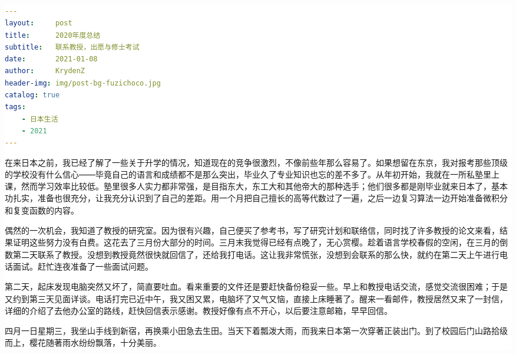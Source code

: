 ```yaml
---
layout:     post
title:      2020年度总结
subtitle:   联系教授，出愿与修士考试
date:       2021-01-08
author:     KrydenZ
header-img: img/post-bg-fuzichoco.jpg
catalog: true
tags:
    - 日本生活
    - 2021
---
```

<style>
img{
    width: 60%;
}
</style>

在来日本之前，我已经了解了一些关于升学的情况，知道现在的竞争很激烈，不像前些年那么容易了。如果想留在东京，我对报考那些顶级的学校没有什么信心——毕竟自己的语言和成绩都不是那么突出，毕业久了专业知识也忘的差不多了。从年初开始，我就在一所私塾里上课，然而学习效率比较低。塾里很多人实力都非常强，是目指东大，东工大和其他帝大的那种选手；他们很多都是刚毕业就来日本了，基本功扎实，准备也很充分，让我充分认识到了自己的差距。用一个月把自己擅长的高等代数过了一遍，之后一边复习算法一边开始准备微积分和复变函数的内容。

偶然的一次机会，我知道了教授的研究室。因为很有兴趣，自己便买了参考书，写了研究计划和联络信，同时找了许多教授的论文来看，结果证明这些努力没有白费。这花去了三月份大部分的时间。三月末我觉得已经有点晚了，无心赏樱。趁着语言学校春假的空闲，在三月的倒数第二天联系了教授。没想到教授竟然很快就回信了，还给我打电话。这让我非常慌张，没想到会联系的那么快，就约在第二天上午进行电话面试。赶忙连夜准备了一些面试问题。

第二天，起床发现电脑突然又坏了，简直要吐血。看来重要的文件还是要赶快备份稳妥一些。早上和教授电话交流，感觉交流很困难；于是又约到第三天见面详谈。电话打完已近中午，我又困又累，电脑坏了又气又恼，直接上床睡著了。醒来一看邮件，教授居然又来了一封信，详细的介绍了去他办公室的路线，赶快回信表示感谢。教授好像有点不开心，以后要注意邮箱，早早回信。

四月一日星期三，我坐山手线到新宿，再换乘小田急去生田。当天下着瓢泼大雨，而我来日本第一次穿著正装出门。到了校园后门山路拾级而上，樱花随著雨水纷纷飘落，十分美丽。
